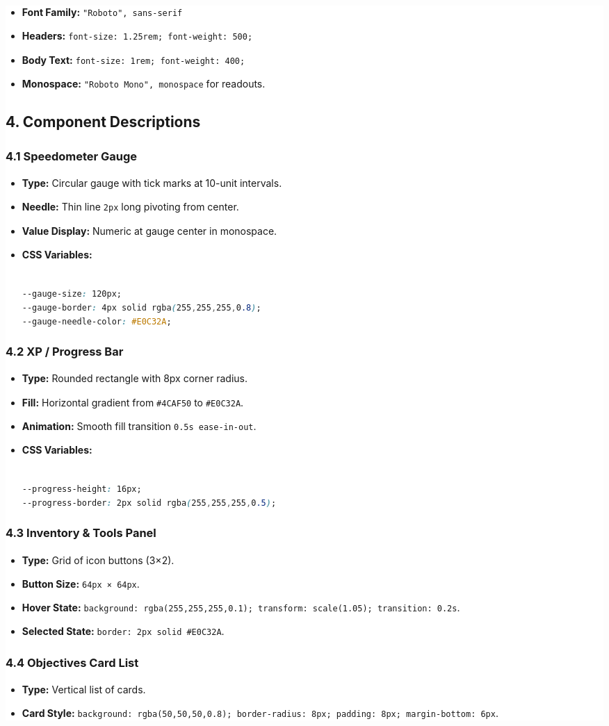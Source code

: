 - **Font Family:** `"Roboto", sans-serif`

- **Headers:** `font-size: 1.25rem; font-weight: 500;`

- **Body Text:** `font-size: 1rem; font-weight: 400;`

- **Monospace:** `"Roboto Mono", monospace` for readouts.

## 4. Component Descriptions

### 4.1 Speedometer Gauge

- **Type:** Circular gauge with tick marks at 10-unit intervals.

- **Needle:** Thin line `2px` long pivoting from center.

- **Value Display:** Numeric at gauge center in monospace.

- **CSS Variables:**

  ```css

  --gauge-size: 120px;
  --gauge-border: 4px solid rgba(255,255,255,0.8);
  --gauge-needle-color: #E0C32A;
  ```

### 4.2 XP / Progress Bar

- **Type:** Rounded rectangle with 8px corner radius.

- **Fill:** Horizontal gradient from `#4CAF50` to `#E0C32A`.

- **Animation:** Smooth fill transition `0.5s ease-in-out`.

- **CSS Variables:**

  ```css

  --progress-height: 16px;
  --progress-border: 2px solid rgba(255,255,255,0.5);
  ```

### 4.3 Inventory & Tools Panel

- **Type:** Grid of icon buttons (3×2).

- **Button Size:** `64px × 64px`.

- **Hover State:** `background: rgba(255,255,255,0.1); transform: scale(1.05); transition: 0.2s`.

- **Selected State:** `border: 2px solid #E0C32A`.

### 4.4 Objectives Card List

- **Type:** Vertical list of cards.

- **Card Style:** `background: rgba(50,50,50,0.8); border-radius: 8px; padding: 8px; margin-bottom: 6px`.
